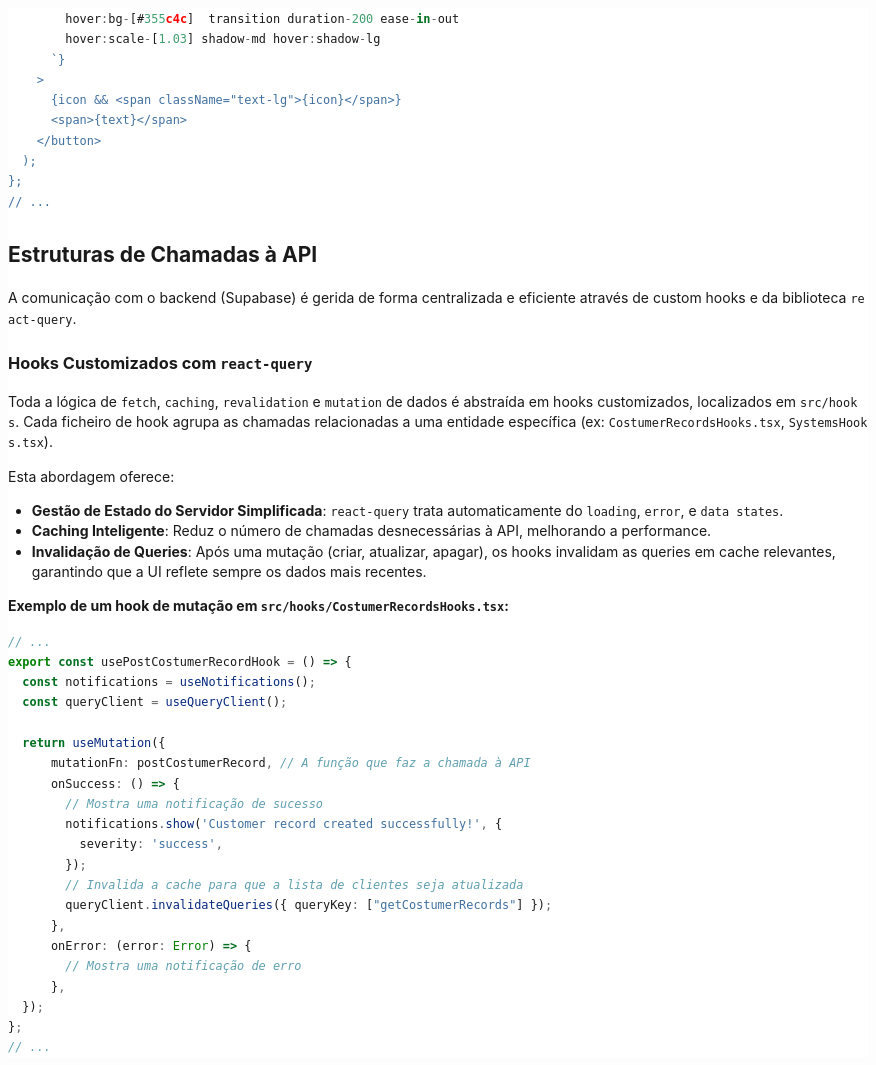 ```typescript
        hover:bg-[#355c4c]  transition duration-200 ease-in-out
        hover:scale-[1.03] shadow-md hover:shadow-lg
      `}
    >
      {icon && <span className="text-lg">{icon}</span>}
      <span>{text}</span>
    </button>
  );
};
// ...
```

## Estruturas de Chamadas à API

A comunicação com o backend (Supabase) é gerida de forma centralizada e eficiente através de custom hooks e da biblioteca `react-query`.

### Hooks Customizados com `react-query`

Toda a lógica de `fetch`, `caching`, `revalidation` e `mutation` de dados é abstraída em hooks customizados, localizados em `src/hooks`. Cada ficheiro de hook agrupa as chamadas relacionadas a uma entidade específica (ex: `CostumerRecordsHooks.tsx`, `SystemsHooks.tsx`).

Esta abordagem oferece:
-   **Gestão de Estado do Servidor Simplificada**: `react-query` trata automaticamente do `loading`, `error`, e `data states`.
-   **Caching Inteligente**: Reduz o número de chamadas desnecessárias à API, melhorando a performance.
-   **Invalidação de Queries**: Após uma mutação (criar, atualizar, apagar), os hooks invalidam as queries em cache relevantes, garantindo que a UI reflete sempre os dados mais recentes.

**Exemplo de um hook de mutação em `src/hooks/CostumerRecordsHooks.tsx`:**
```typescript
// ...
export const usePostCostumerRecordHook = () => {
  const notifications = useNotifications();
  const queryClient = useQueryClient();

  return useMutation({
      mutationFn: postCostumerRecord, // A função que faz a chamada à API
      onSuccess: () => {
        // Mostra uma notificação de sucesso
        notifications.show('Customer record created successfully!', {
          severity: 'success',
        });
        // Invalida a cache para que a lista de clientes seja atualizada
        queryClient.invalidateQueries({ queryKey: ["getCostumerRecords"] });
      },
      onError: (error: Error) => {
        // Mostra uma notificação de erro
      },
  });
};
// ...
```
